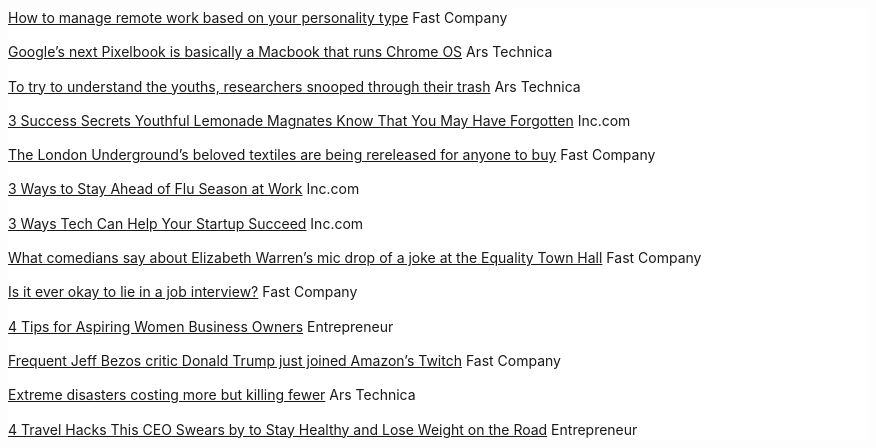 [How to manage remote work based on your personality type](https://www.fastcompany.com/90415479/how-to-manage-remote-work-based-on-your-personality-type?partner=feedburner&utm_source=feedburner&utm_medium=feed&utm_campaign=feedburner+fastcompany&utm_content=feedburner)
Fast Company

[Google’s next Pixelbook is basically a Macbook that runs Chrome OS](https://arstechnica.com/gadgets/2019/10/googles-next-pixelbook-is-basically-a-macbook-that-runs-chrome-os/)
Ars Technica

[To try to understand the youths, researchers snooped through their trash](https://arstechnica.com/science/2019/10/to-try-to-understand-the-youths-researchers-snooped-through-their-trash/)
Ars Technica

[3 Success Secrets Youthful Lemonade Magnates Know That You May Have Forgotten](https://www.inc.com/rhett-power/3-success-secrets-youthful-lemonade-magnates-know-that-you-may-have-forgotten.html)
Inc.com

[The London Underground’s beloved textiles are being rereleased for anyone to buy](https://www.fastcompany.com/90415897/the-london-undergrounds-beloved-textiles-are-being-re-released-for-anyone-to-buy?partner=feedburner&utm_source=feedburner&utm_medium=feed&utm_campaign=feedburner+fastcompany&utm_content=feedburner)
Fast Company

[3 Ways to Stay Ahead of Flu Season at Work](https://www.inc.com/rhett-power/3-ways-to-stay-ahead-of-flu-season-at-work.html)
Inc.com

[3 Ways Tech Can Help Your Startup Succeed](https://www.inc.com/rhett-power/3-ways-tech-can-help-your-startup-succeed.html)
Inc.com

[What comedians say about Elizabeth Warren’s mic drop of a joke at the Equality Town Hall](https://www.fastcompany.com/90416392/what-comedians-say-about-elizabeth-warrens-mic-drop-of-a-joke-at-the-equality-town-hall?partner=feedburner&utm_source=feedburner&utm_medium=feed&utm_campaign=feedburner+fastcompany&utm_content=feedburner)
Fast Company

[Is it ever okay to lie in a job interview?](https://www.fastcompany.com/90415947/is-it-ever-okay-to-lie-in-a-job-interview?partner=feedburner&utm_source=feedburner&utm_medium=feed&utm_campaign=feedburner+fastcompany&utm_content=feedburner)
Fast Company

[4 Tips for Aspiring Women Business Owners](https://www.entrepreneur.com/article/340600)
Entrepreneur

[Frequent Jeff Bezos critic Donald Trump just joined Amazon’s Twitch](https://www.fastcompany.com/90416369/frequent-jeff-bezos-critic-donald-trump-just-joined-amazons-twitch?partner=feedburner&utm_source=feedburner&utm_medium=feed&utm_campaign=feedburner+fastcompany&utm_content=feedburner)
Fast Company

[Extreme disasters costing more but killing fewer](https://arstechnica.com/science/2019/10/extreme-disasters-costing-more-but-killing-fewer/)
Ars Technica

[4 Travel Hacks This CEO Swears by to Stay Healthy and Lose Weight on the Road](https://www.entrepreneur.com/article/334094)
Entrepreneur
